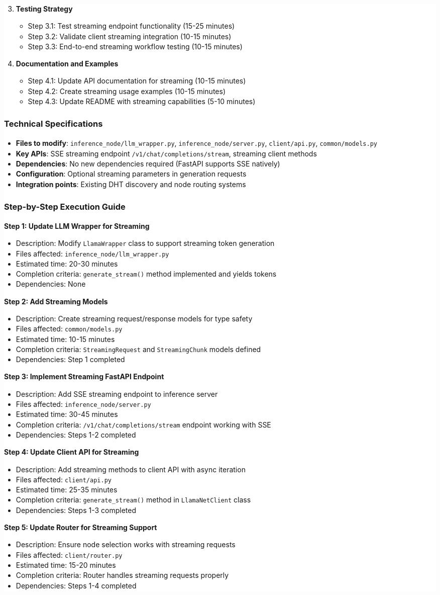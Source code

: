 3. **Testing Strategy**
   - Step 3.1: Test streaming endpoint functionality (15-25 minutes)
   - Step 3.2: Validate client streaming integration (10-15 minutes)
   - Step 3.3: End-to-end streaming workflow testing (10-15 minutes)

4. **Documentation and Examples**
   - Step 4.1: Update API documentation for streaming (10-15 minutes)
   - Step 4.2: Create streaming usage examples (10-15 minutes)
   - Step 4.3: Update README with streaming capabilities (5-10 minutes)

### Technical Specifications
- **Files to modify**: `inference_node/llm_wrapper.py`, `inference_node/server.py`, `client/api.py`, `common/models.py`
- **Key APIs**: SSE streaming endpoint `/v1/chat/completions/stream`, streaming client methods
- **Dependencies**: No new dependencies required (FastAPI supports SSE natively)
- **Configuration**: Optional streaming parameters in generation requests
- **Integration points**: Existing DHT discovery and node routing systems

### Step-by-Step Execution Guide

**Step 1: Update LLM Wrapper for Streaming**
- Description: Modify `LlamaWrapper` class to support streaming token generation
- Files affected: `inference_node/llm_wrapper.py`
- Estimated time: 20-30 minutes
- Completion criteria: `generate_stream()` method implemented and yields tokens
- Dependencies: None

**Step 2: Add Streaming Models**
- Description: Create streaming request/response models for type safety
- Files affected: `common/models.py`
- Estimated time: 10-15 minutes
- Completion criteria: `StreamingRequest` and `StreamingChunk` models defined
- Dependencies: Step 1 completed

**Step 3: Implement Streaming FastAPI Endpoint**
- Description: Add SSE streaming endpoint to inference server
- Files affected: `inference_node/server.py`
- Estimated time: 30-45 minutes
- Completion criteria: `/v1/chat/completions/stream` endpoint working with SSE
- Dependencies: Steps 1-2 completed

**Step 4: Update Client API for Streaming**
- Description: Add streaming methods to client API with async iteration
- Files affected: `client/api.py`
- Estimated time: 25-35 minutes
- Completion criteria: `generate_stream()` method in `LlamaNetClient` class
- Dependencies: Steps 1-3 completed

**Step 5: Update Router for Streaming Support**
- Description: Ensure node selection works with streaming requests
- Files affected: `client/router.py`
- Estimated time: 15-20 minutes
- Completion criteria: Router handles streaming requests properly
- Dependencies: Steps 1-4 completed

